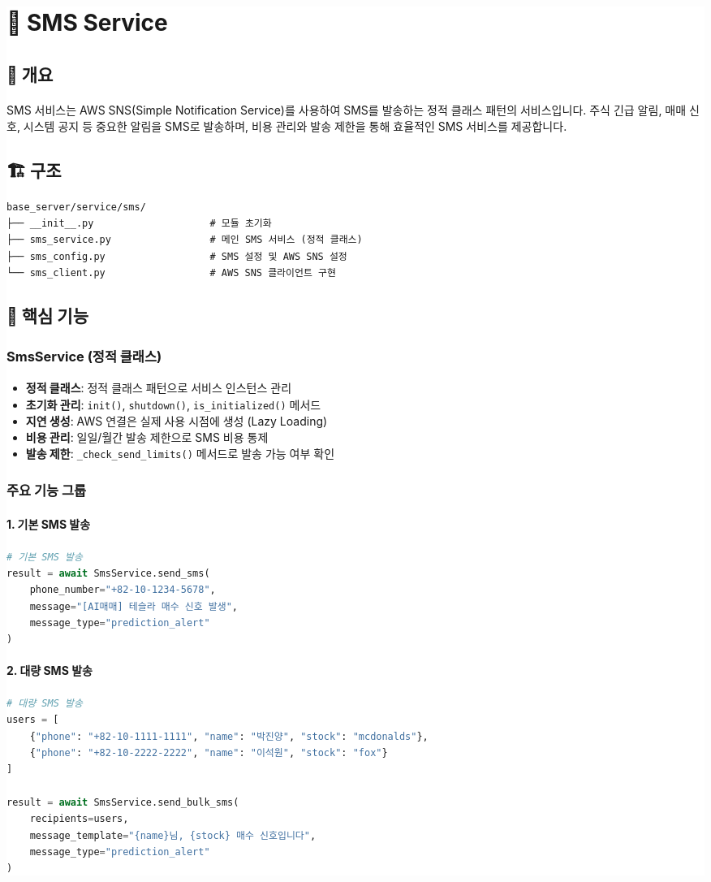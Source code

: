 # 📁 SMS Service

## 📌 개요
SMS 서비스는 AWS SNS(Simple Notification Service)를 사용하여 SMS를 발송하는 정적 클래스 패턴의 서비스입니다. 주식 긴급 알림, 매매 신호, 시스템 공지 등 중요한 알림을 SMS로 발송하며, 비용 관리와 발송 제한을 통해 효율적인 SMS 서비스를 제공합니다.

## 🏗️ 구조
```
base_server/service/sms/
├── __init__.py                    # 모듈 초기화
├── sms_service.py                 # 메인 SMS 서비스 (정적 클래스)
├── sms_config.py                  # SMS 설정 및 AWS SNS 설정
└── sms_client.py                  # AWS SNS 클라이언트 구현
```

## 🔧 핵심 기능

### SmsService (정적 클래스)
- **정적 클래스**: 정적 클래스 패턴으로 서비스 인스턴스 관리
- **초기화 관리**: `init()`, `shutdown()`, `is_initialized()` 메서드
- **지연 생성**: AWS 연결은 실제 사용 시점에 생성 (Lazy Loading)
- **비용 관리**: 일일/월간 발송 제한으로 SMS 비용 통제
- **발송 제한**: `_check_send_limits()` 메서드로 발송 가능 여부 확인

### 주요 기능 그룹

#### 1. 기본 SMS 발송
```python
# 기본 SMS 발송
result = await SmsService.send_sms(
    phone_number="+82-10-1234-5678",
    message="[AI매매] 테슬라 매수 신호 발생",
    message_type="prediction_alert"
)
```

#### 2. 대량 SMS 발송
```python
# 대량 SMS 발송
users = [
    {"phone": "+82-10-1111-1111", "name": "박진양", "stock": "mcdonalds"},
    {"phone": "+82-10-2222-2222", "name": "이석원", "stock": "fox"}
]

result = await SmsService.send_bulk_sms(
    recipients=users,
    message_template="{name}님, {stock} 매수 신호입니다",
    message_type="prediction_alert"
)
```
